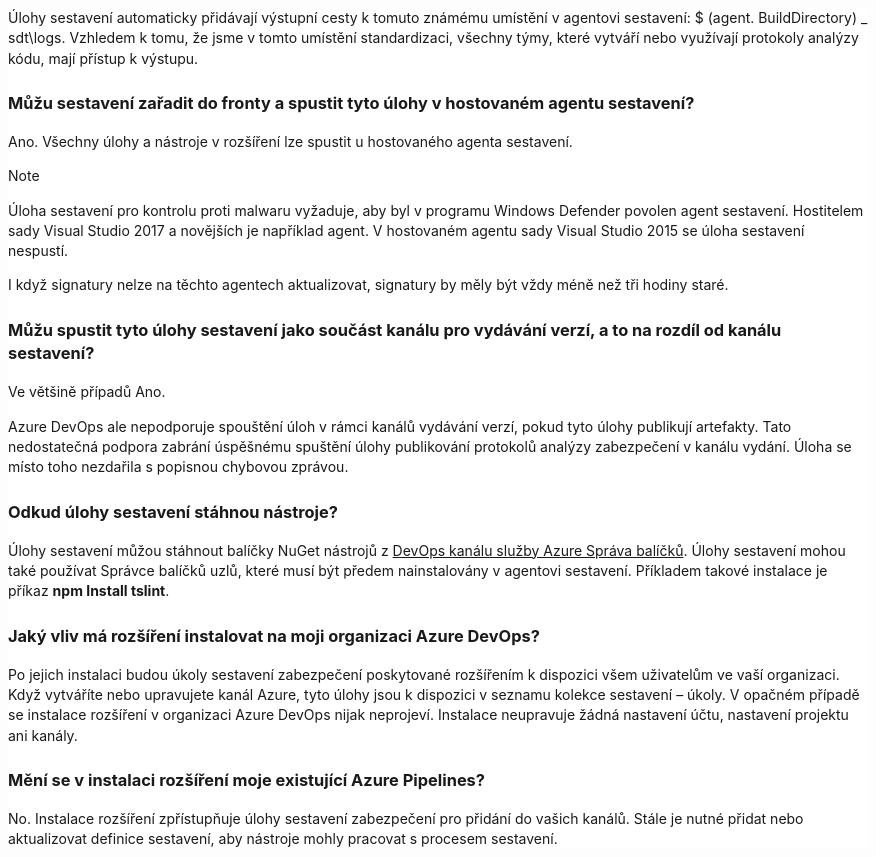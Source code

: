 Úlohy sestavení automaticky přidávají výstupní cesty k tomuto známému umístění v agentovi sestavení: $ (agent. BuildDirectory) \_ sdt\logs. Vzhledem k tomu, že jsme v tomto umístění standardizaci, všechny týmy, které vytváří nebo využívají protokoly analýzy kódu, mají přístup k výstupu.

### <a name="can-i-queue-a-build-to-run-these-tasks-on-a-hosted-build-agent"></a>Můžu sestavení zařadit do fronty a spustit tyto úlohy v hostovaném agentu sestavení? 

Ano. Všechny úlohy a nástroje v rozšíření lze spustit u hostovaného agenta sestavení.

>[!NOTE]
> Úloha sestavení pro kontrolu proti malwaru vyžaduje, aby byl v programu Windows Defender povolen agent sestavení. Hostitelem sady Visual Studio 2017 a novějších je například agent. V hostovaném agentu sady Visual Studio 2015 se úloha sestavení nespustí.
>
> I když signatury nelze na těchto agentech aktualizovat, signatury by měly být vždy méně než tři hodiny staré.

### <a name="can-i-run-these-build-tasks-as-part-of-a-release-pipeline-as-opposed-to-a-build-pipeline"></a>Můžu spustit tyto úlohy sestavení jako součást kanálu pro vydávání verzí, a to na rozdíl od kanálu sestavení?

Ve většině případů Ano.

Azure DevOps ale nepodporuje spouštění úloh v rámci kanálů vydávání verzí, pokud tyto úlohy publikují artefakty. Tato nedostatečná podpora zabrání úspěšnému spuštění úlohy publikování protokolů analýzy zabezpečení v kanálu vydání. Úloha se místo toho nezdařila s popisnou chybovou zprávou.

### <a name="from-where-do-the-build-tasks-download-the-tools"></a>Odkud úlohy sestavení stáhnou nástroje?

Úlohy sestavení můžou stáhnout balíčky NuGet nástrojů z [DevOps kanálu služby Azure Správa balíčků](https://securitytools.pkgs.visualstudio.com/_packaging/SecureDevelopmentTools/nuget/v3/index.json). Úlohy sestavení mohou také používat Správce balíčků uzlů, které musí být předem nainstalovány v agentovi sestavení. Příkladem takové instalace je příkaz **npm Install tslint**.

### <a name="what-effect-does-installing-the-extension-have-on-my-azure-devops-organization"></a>Jaký vliv má rozšíření instalovat na moji organizaci Azure DevOps? 

Po jejich instalaci budou úkoly sestavení zabezpečení poskytované rozšířením k dispozici všem uživatelům ve vaší organizaci. Když vytváříte nebo upravujete kanál Azure, tyto úlohy jsou k dispozici v seznamu kolekce sestavení – úkoly. V opačném případě se instalace rozšíření v organizaci Azure DevOps nijak neprojeví. Instalace neupravuje žádná nastavení účtu, nastavení projektu ani kanály.

### <a name="does-installing-the-extension-modify-my-existing-azure-pipelines"></a>Mění se v instalaci rozšíření moje existující Azure Pipelines? 

No. Instalace rozšíření zpřístupňuje úlohy sestavení zabezpečení pro přidání do vašich kanálů. Stále je nutné přidat nebo aktualizovat definice sestavení, aby nástroje mohly pracovat s procesem sestavení.
